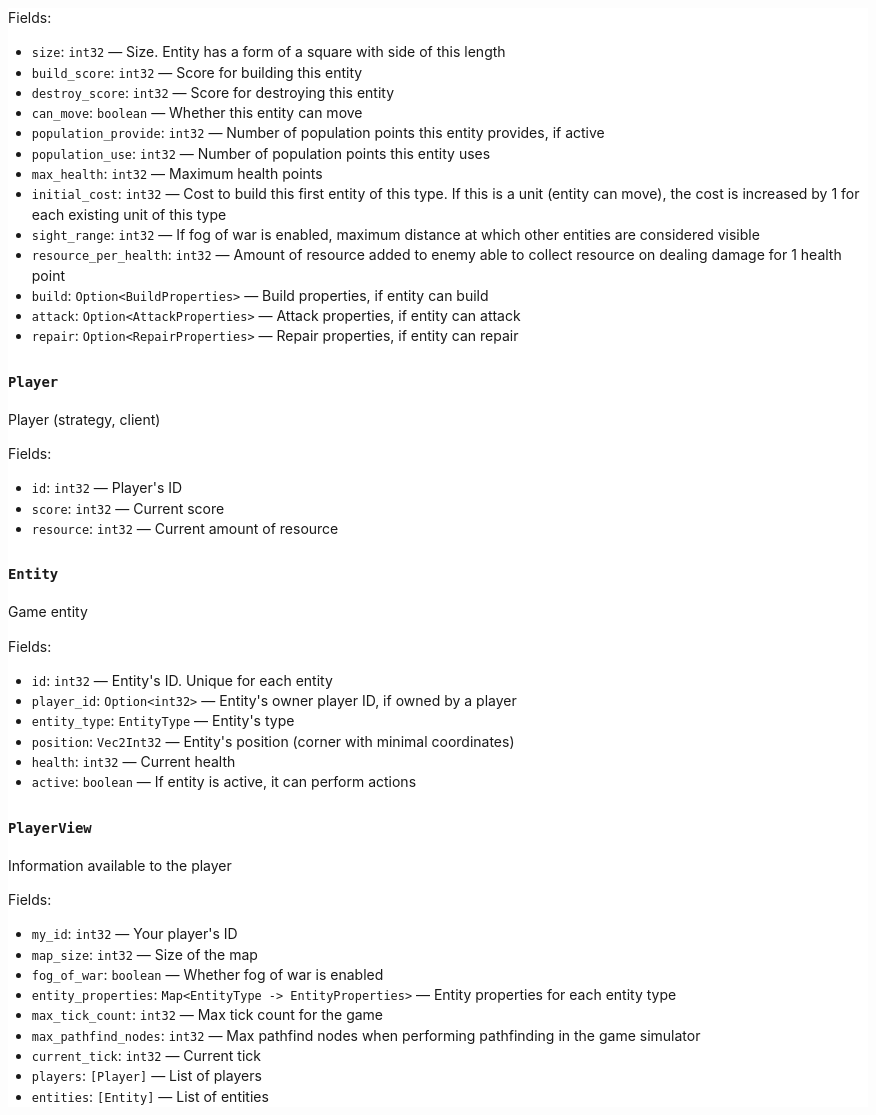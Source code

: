 Fields:

* `size`: `int32` &mdash; Size. Entity has a form of a square with side of this length
* `build_score`: `int32` &mdash; Score for building this entity
* `destroy_score`: `int32` &mdash; Score for destroying this entity
* `can_move`: `boolean` &mdash; Whether this entity can move
* `population_provide`: `int32` &mdash; Number of population points this entity provides, if active
* `population_use`: `int32` &mdash; Number of population points this entity uses
* `max_health`: `int32` &mdash; Maximum health points
* `initial_cost`: `int32` &mdash; Cost to build this first entity of this type. If this is a unit (entity can move), the cost is increased by 1 for each existing unit of this type
* `sight_range`: `int32` &mdash; If fog of war is enabled, maximum distance at which other entities are considered visible
* `resource_per_health`: `int32` &mdash; Amount of resource added to enemy able to collect resource on dealing damage for 1 health point
* `build`: `Option<BuildProperties>` &mdash; Build properties, if entity can build
* `attack`: `Option<AttackProperties>` &mdash; Attack properties, if entity can attack
* `repair`: `Option<RepairProperties>` &mdash; Repair properties, if entity can repair

### `Player`

Player (strategy, client)

Fields:

* `id`: `int32` &mdash; Player's ID
* `score`: `int32` &mdash; Current score
* `resource`: `int32` &mdash; Current amount of resource

### `Entity`

Game entity

Fields:

* `id`: `int32` &mdash; Entity's ID. Unique for each entity
* `player_id`: `Option<int32>` &mdash; Entity's owner player ID, if owned by a player
* `entity_type`: `EntityType` &mdash; Entity's type
* `position`: `Vec2Int32` &mdash; Entity's position (corner with minimal coordinates)
* `health`: `int32` &mdash; Current health
* `active`: `boolean` &mdash; If entity is active, it can perform actions

### `PlayerView`

Information available to the player

Fields:

* `my_id`: `int32` &mdash; Your player's ID
* `map_size`: `int32` &mdash; Size of the map
* `fog_of_war`: `boolean` &mdash; Whether fog of war is enabled
* `entity_properties`: `Map<EntityType -> EntityProperties>` &mdash; Entity properties for each entity type
* `max_tick_count`: `int32` &mdash; Max tick count for the game
* `max_pathfind_nodes`: `int32` &mdash; Max pathfind nodes when performing pathfinding in the game simulator
* `current_tick`: `int32` &mdash; Current tick
* `players`: `[Player]` &mdash; List of players
* `entities`: `[Entity]` &mdash; List of entities
